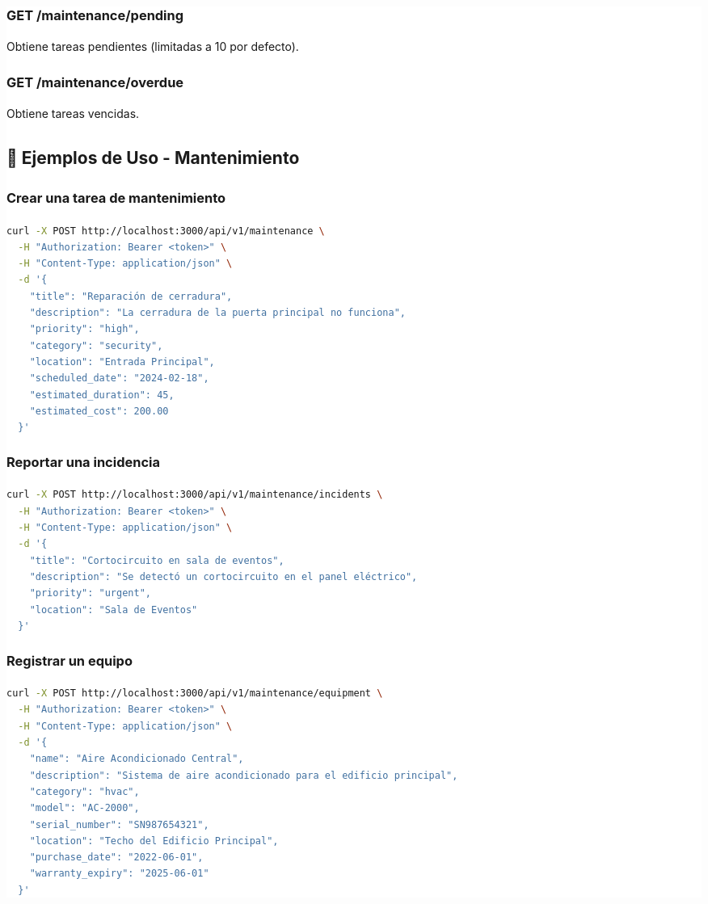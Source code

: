 ### GET /maintenance/pending
Obtiene tareas pendientes (limitadas a 10 por defecto).

### GET /maintenance/overdue
Obtiene tareas vencidas.

## 🔧 Ejemplos de Uso - Mantenimiento

### Crear una tarea de mantenimiento
```bash
curl -X POST http://localhost:3000/api/v1/maintenance \
  -H "Authorization: Bearer <token>" \
  -H "Content-Type: application/json" \
  -d '{
    "title": "Reparación de cerradura",
    "description": "La cerradura de la puerta principal no funciona",
    "priority": "high",
    "category": "security",
    "location": "Entrada Principal",
    "scheduled_date": "2024-02-18",
    "estimated_duration": 45,
    "estimated_cost": 200.00
  }'
```

### Reportar una incidencia
```bash
curl -X POST http://localhost:3000/api/v1/maintenance/incidents \
  -H "Authorization: Bearer <token>" \
  -H "Content-Type: application/json" \
  -d '{
    "title": "Cortocircuito en sala de eventos",
    "description": "Se detectó un cortocircuito en el panel eléctrico",
    "priority": "urgent",
    "location": "Sala de Eventos"
  }'
```

### Registrar un equipo
```bash
curl -X POST http://localhost:3000/api/v1/maintenance/equipment \
  -H "Authorization: Bearer <token>" \
  -H "Content-Type: application/json" \
  -d '{
    "name": "Aire Acondicionado Central",
    "description": "Sistema de aire acondicionado para el edificio principal",
    "category": "hvac",
    "model": "AC-2000",
    "serial_number": "SN987654321",
    "location": "Techo del Edificio Principal",
    "purchase_date": "2022-06-01",
    "warranty_expiry": "2025-06-01"
  }'
```

